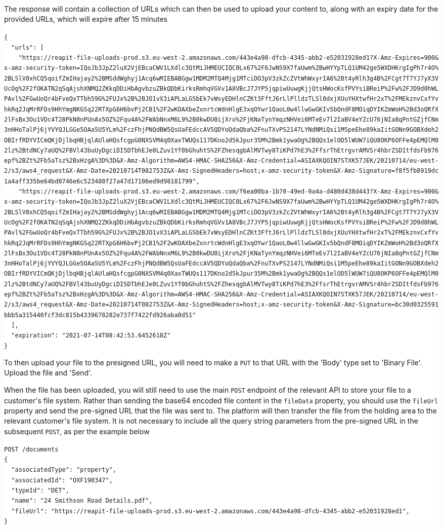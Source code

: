 The response will contain a collection of URLs which can then be used to upload your content to, along with an expiry date for the provided URLs, which will expire after 15 minutes

```
{
  "urls": [
    "https://reapit-file-uploads-prod.s3.eu-west-2.amazonaws.com/443e4a98-dfcb-4345-abb2-e52031928ed1?X-Amz-Expires=900&x-amz-security-token=IQoJb3JpZ2luX2VjEBcaCWV1LXdlc3QtMiJHMEUCIQC0Lx67%2F6JwNS9X7faUwm%2BwHYYpTLQ1UM42ge5WXDHKrgIgPh7r4O%2BLSlV0xhCQ5qoifZmIHajay2%2BMSddWghyj1Acq6wMIEBABGgw1MDM2MTQ4Mjg1MTciDO3pV3zkZcZVtWhWxyrIA6%2Bt4yRlh3g4B%2FCgt7T7YJ7yX3VUcOg%2F2fOKATN2qSqAjshXNMQ2ZKkqDDiHbAgvbzuZBkQDbKirksRmhqVGVv1A8VBcJ7JYP5jqpiwUuwgKjjQtsHWocKsfPVYsiBReiP%2Fw%2FJD9d0hWLPAvl%2FGwUoQr4bFveQxTTbh59G%2FUJx%2B%2BJO1vX3iAPLaLGSbEk7vWsyEDHlnCZKt3FftJ6rLlPlldzTLSl0dxjXUuYHXtwfHr2xT%2FMEkznvCxfYvhkRq2JqMrRFDs9HhYmgNKGSq22RTXpG6H6bvPj2CB1%2F2wKOAXbeZxnrtcWdnHlgE3xqOYwr1QaoL0w4llwGwGKIv5bQndF8MOiqDYIKZmWoH%2Bd3oQRfX2lFsBx3Ou1VDc4T28PkN8nPUnAx5OZ%2Fqu4A%2FWAbNnxM6L9%2B0kwDU0ijXro%2FjKNaTynYmqzNHVei6MTeEv7l2IaBV4eYZcU76jNIa8qPntGZjfCNm3nHHoTalPj6jYVYQJLGGe5OAa5U5YLm%2FczFhjPNQdBW5QsUaFEdccAV5QDYoQdaQba%2FnuTXvPS2147LYNdNMiQsi1M5peEhe89kaIitGONn9GOBXdeh2OBIrfRDYVICmQKjDjlbqHBjqlAUlaHQsfcgpG0NXSVM4q0XaxTWUQs117DKno2d5kJpur35M%2Bmk1ywaOg%2BQQs1elOD5lWUW7iQU8OKP6OFFe4pEMQlM02lz%2BtdNCy7aUQ%2FBVl43buUyDgciDI5DTbhEJe0LZuv1Yf0bGhuhtS%2FZhesqgbAlMVTwy8TiKPd7hE3%2FfsrThEtrgvrAMVSr4hbrZSDItfdsFb976epf%2BZt%2Fb5aTsz%2BxHzgA%3D%3D&X-Amz-Algorithm=AWS4-HMAC-SHA256&X-Amz-Credential=ASIAXKQOIN7STXK57JEK/20210714/eu-west-2/s3/aws4_request&X-Amz-Date=20210714T082753Z&X-Amz-SignedHeaders=host;x-amz-security-token&X-Amz-Signature=f8f5fb8919dc1a4aff335be64bd0746e6c523480f27a47d17106ed9d98181799",
    "https://reapit-file-uploads-prod.s3.eu-west-2.amazonaws.com/f6ea00ba-1b70-49ed-9a4a-d480d438d443?X-Amz-Expires=900&x-amz-security-token=IQoJb3JpZ2luX2VjEBcaCWV1LXdlc3QtMiJHMEUCIQC0Lx67%2F6JwNS9X7faUwm%2BwHYYpTLQ1UM42ge5WXDHKrgIgPh7r4O%2BLSlV0xhCQ5qoifZmIHajay2%2BMSddWghyj1Acq6wMIEBABGgw1MDM2MTQ4Mjg1MTciDO3pV3zkZcZVtWhWxyrIA6%2Bt4yRlh3g4B%2FCgt7T7YJ7yX3VUcOg%2F2fOKATN2qSqAjshXNMQ2ZKkqDDiHbAgvbzuZBkQDbKirksRmhqVGVv1A8VBcJ7JYP5jqpiwUuwgKjjQtsHWocKsfPVYsiBReiP%2Fw%2FJD9d0hWLPAvl%2FGwUoQr4bFveQxTTbh59G%2FUJx%2B%2BJO1vX3iAPLaLGSbEk7vWsyEDHlnCZKt3FftJ6rLlPlldzTLSl0dxjXUuYHXtwfHr2xT%2FMEkznvCxfYvhkRq2JqMrRFDs9HhYmgNKGSq22RTXpG6H6bvPj2CB1%2F2wKOAXbeZxnrtcWdnHlgE3xqOYwr1QaoL0w4llwGwGKIv5bQndF8MOiqDYIKZmWoH%2Bd3oQRfX2lFsBx3Ou1VDc4T28PkN8nPUnAx5OZ%2Fqu4A%2FWAbNnxM6L9%2B0kwDU0ijXro%2FjKNaTynYmqzNHVei6MTeEv7l2IaBV4eYZcU76jNIa8qPntGZjfCNm3nHHoTalPj6jYVYQJLGGe5OAa5U5YLm%2FczFhjPNQdBW5QsUaFEdccAV5QDYoQdaQba%2FnuTXvPS2147LYNdNMiQsi1M5peEhe89kaIitGONn9GOBXdeh2OBIrfRDYVICmQKjDjlbqHBjqlAUlaHQsfcgpG0NXSVM4q0XaxTWUQs117DKno2d5kJpur35M%2Bmk1ywaOg%2BQQs1elOD5lWUW7iQU8OKP6OFFe4pEMQlM02lz%2BtdNCy7aUQ%2FBVl43buUyDgciDI5DTbhEJe0LZuv1Yf0bGhuhtS%2FZhesqgbAlMVTwy8TiKPd7hE3%2FfsrThEtrgvrAMVSr4hbrZSDItfdsFb976epf%2BZt%2Fb5aTsz%2BxHzgA%3D%3D&X-Amz-Algorithm=AWS4-HMAC-SHA256&X-Amz-Credential=ASIAXKQOIN7STXK57JEK/20210714/eu-west-2/s3/aws4_request&X-Amz-Date=20210714T082753Z&X-Amz-SignedHeaders=host;x-amz-security-token&X-Amz-Signature=bc30d0325591bbb5a315440fcf3dc815b4339678282e737f7422fd926aba0d51"
  ],
  "expiration": "2021-07-14T08:42:53.6452618Z"
}
```

To then upload your file to the presigned URL, you will need to make a `PUT` to that URL with the 'Body' type set to 'Binary File'. Upload the file and 'Send'.&#x20;

When the file has been uploaded, you will still need to use the main `POST` endpoint of the relevant API to store your file to a customer's file system. Rather than sending the base64 encoded file content in the `fileData` property, you should use the `fileUrl` property and send the pre-signed URL that the file was sent to. The platform will then transfer the file from the holding area to the relevant customer's file system. It is not necessary to include all the query string parameters from the pre-signed URL in the subsequent `POST`, as per the example below

```
POST /documents
{
  "associatedType": "property",
  "associatedId": "OXF190347",
  "typeId": "DET",
  "name": "24 Smithson Road Details.pdf",
  "fileUrl": "https://reapit-file-uploads-prod.s3.eu-west-2.amazonaws.com/443e4a98-dfcb-4345-abb2-e52031928ed1",
}
```
